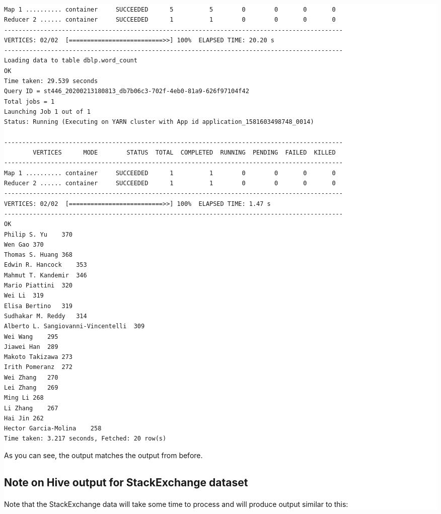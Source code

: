 ```
Map 1 .......... container     SUCCEEDED      5          5        0        0       0       0  
Reducer 2 ...... container     SUCCEEDED      1          1        0        0       0       0  
----------------------------------------------------------------------------------------------
VERTICES: 02/02  [==========================>>] 100%  ELAPSED TIME: 20.20 s    
----------------------------------------------------------------------------------------------
Loading data to table dblp.word_count
OK
Time taken: 29.539 seconds
Query ID = st446_20200213180813_db7b06c3-702f-4eb0-81a9-626f97104f42
Total jobs = 1
Launching Job 1 out of 1
Status: Running (Executing on YARN cluster with App id application_1581603498748_0014)

----------------------------------------------------------------------------------------------
        VERTICES      MODE        STATUS  TOTAL  COMPLETED  RUNNING  PENDING  FAILED  KILLED  
----------------------------------------------------------------------------------------------
Map 1 .......... container     SUCCEEDED      1          1        0        0       0       0  
Reducer 2 ...... container     SUCCEEDED      1          1        0        0       0       0  
----------------------------------------------------------------------------------------------
VERTICES: 02/02  [==========================>>] 100%  ELAPSED TIME: 1.47 s     
----------------------------------------------------------------------------------------------
OK
Philip S. Yu	370
Wen Gao	370
Thomas S. Huang	368
Edwin R. Hancock	353
Mahmut T. Kandemir	346
Mario Piattini	320
Wei Li	319
Elisa Bertino	319
Sudhakar M. Reddy	314
Alberto L. Sangiovanni-Vincentelli	309
Wei Wang	295
Jiawei Han	289
Makoto Takizawa	273
Irith Pomeranz	272
Wei Zhang	270
Lei Zhang	269
Ming Li	268
Li Zhang	267
Hai Jin	262
Hector Garcia-Molina	258
Time taken: 3.217 seconds, Fetched: 20 row(s)
```

As you can see, the output matches the output from before.

## Note on Hive output for StackExchange dataset
Note that the StackExchange data will take some time to process and will produce output similar to this:
